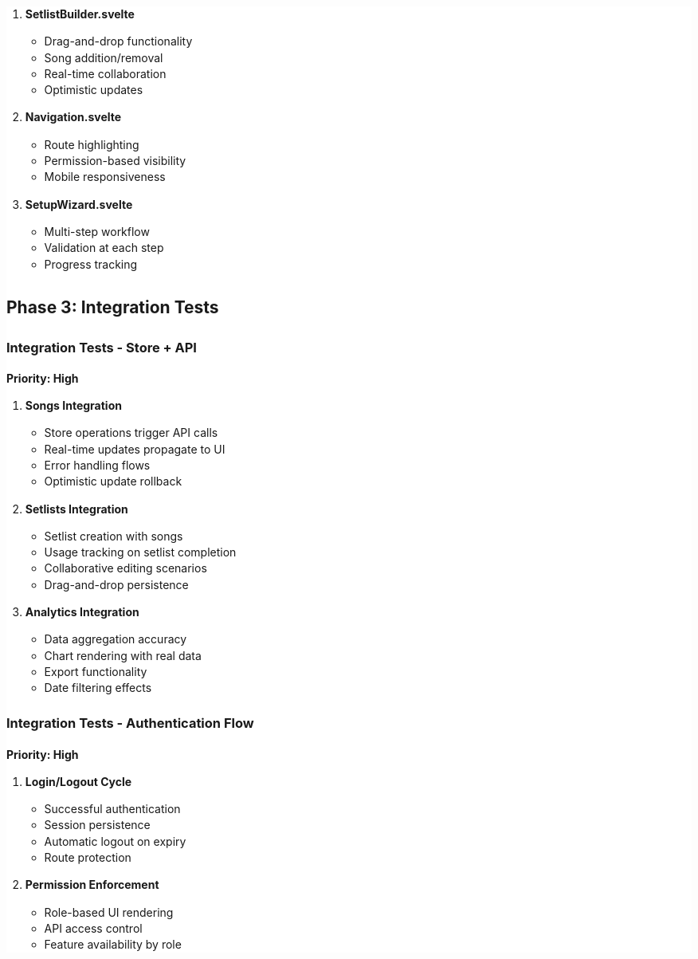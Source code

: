 1. **SetlistBuilder.svelte**
   - Drag-and-drop functionality
   - Song addition/removal
   - Real-time collaboration
   - Optimistic updates

2. **Navigation.svelte**
   - Route highlighting
   - Permission-based visibility
   - Mobile responsiveness

3. **SetupWizard.svelte**
   - Multi-step workflow
   - Validation at each step
   - Progress tracking

## Phase 3: Integration Tests

### Integration Tests - Store + API

**Priority: High**

1. **Songs Integration**
   - Store operations trigger API calls
   - Real-time updates propagate to UI
   - Error handling flows
   - Optimistic update rollback

2. **Setlists Integration**
   - Setlist creation with songs
   - Usage tracking on setlist completion
   - Collaborative editing scenarios
   - Drag-and-drop persistence

3. **Analytics Integration**
   - Data aggregation accuracy
   - Chart rendering with real data
   - Export functionality
   - Date filtering effects

### Integration Tests - Authentication Flow

**Priority: High**

1. **Login/Logout Cycle**
   - Successful authentication
   - Session persistence
   - Automatic logout on expiry
   - Route protection

2. **Permission Enforcement**
   - Role-based UI rendering
   - API access control
   - Feature availability by role
